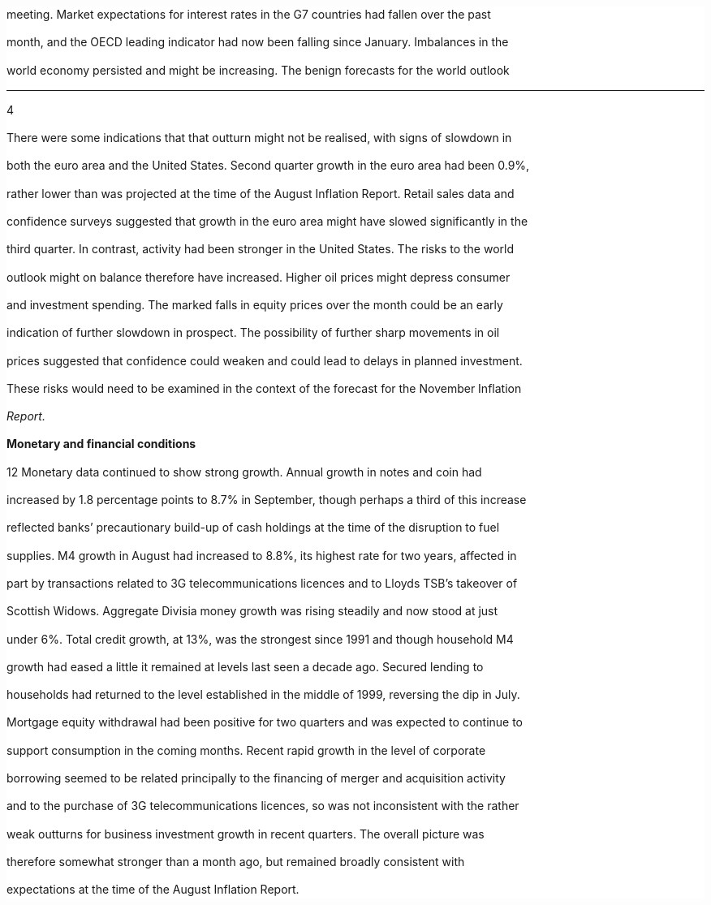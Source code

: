 meeting. Market expectations for interest rates in the G7 countries had fallen over the past

month, and the OECD leading indicator had now been falling since January. Imbalances in the

world economy persisted and might be increasing. The benign forecasts for the world outlook


-----

4

There were some indications that that outturn might not be realised, with signs of slowdown in

both the euro area and the United States. Second quarter growth in the euro area had been 0.9%,

rather lower than was projected at the time of the August Inflation Report. Retail sales data and

confidence surveys suggested that growth in the euro area might have slowed significantly in the

third quarter. In contrast, activity had been stronger in the United States. The risks to the world

outlook might on balance therefore have increased. Higher oil prices might depress consumer

and investment spending. The marked falls in equity prices over the month could be an early

indication of further slowdown in prospect. The possibility of further sharp movements in oil

prices suggested that confidence could weaken and could lead to delays in planned investment.

These risks would need to be examined in the context of the forecast for the November Inflation

_Report._

**Monetary and financial conditions**

12 Monetary data continued to show strong growth. Annual growth in notes and coin had

increased by 1.8 percentage points to 8.7% in September, though perhaps a third of this increase

reflected banks’ precautionary build-up of cash holdings at the time of the disruption to fuel

supplies. M4 growth in August had increased to 8.8%, its highest rate for two years, affected in

part by transactions related to 3G telecommunications licences and to Lloyds TSB’s takeover of

Scottish Widows. Aggregate Divisia money growth was rising steadily and now stood at just

under 6%. Total credit growth, at 13%, was the strongest since 1991 and though household M4

growth had eased a little it remained at levels last seen a decade ago. Secured lending to

households had returned to the level established in the middle of 1999, reversing the dip in July.

Mortgage equity withdrawal had been positive for two quarters and was expected to continue to

support consumption in the coming months. Recent rapid growth in the level of corporate

borrowing seemed to be related principally to the financing of merger and acquisition activity

and to the purchase of 3G telecommunications licences, so was not inconsistent with the rather

weak outturns for business investment growth in recent quarters. The overall picture was

therefore somewhat stronger than a month ago, but remained broadly consistent with

expectations at the time of the August Inflation Report.
